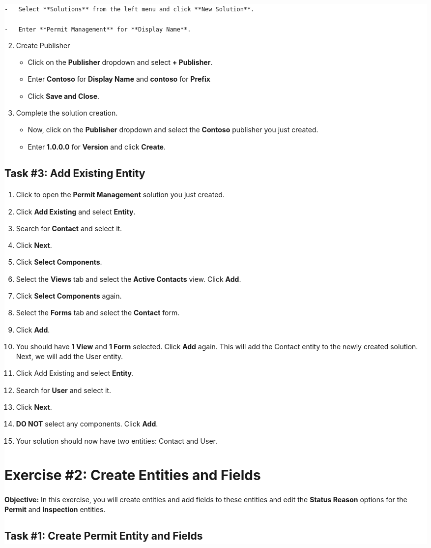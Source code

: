     -   Select **Solutions** from the left menu and click **New Solution**.

    -   Enter **Permit Management** for **Display Name**.

2.  Create Publisher

    -   Click on the **Publisher** dropdown and select **+ Publisher**.

    -   Enter **Contoso** for **Display Name** and **contoso** for **Prefix**

    -   Click **Save and Close**.

3.  Complete the solution creation.

    -   Now, click on the **Publisher** dropdown and select the **Contoso**
        publisher you just created.

    -   Enter **1.0.0.0** for **Version** and click **Create**.

Task \#3: Add Existing Entity
-----------------------------

1.  Click to open the **Permit Management** solution you just created.

2.  Click **Add Existing** and select **Entity**.

3.  Search for **Contact** and select it.

4.  Click **Next**.

5.  Click **Select Components**.

6.  Select the **Views** tab and select the **Active Contacts** view. Click
    **Add**.

7.  Click **Select Components** again.

8.  Select the **Forms** tab and select the **Contact** form.

9.  Click **Add**.

10. You should have **1 View** and **1 Form** selected. Click **Add** again.
    This will add the Contact entity to the newly created solution. Next, we
    will add the User entity.

11. Click Add Existing and select **Entity**.

12. Search for **User** and select it.

13. Click **Next**.

14. **DO NOT** select any components. Click **Add**.

15. Your solution should now have two entities: Contact and User.

Exercise \#2: Create Entities and Fields
========================================

**Objective:** In this exercise, you will create entities and add fields to
these entities and edit the **Status Reason** options for the **Permit** and
**Inspection** entities.

Task #1: Create Permit Entity and Fields
-----------------------------------------
